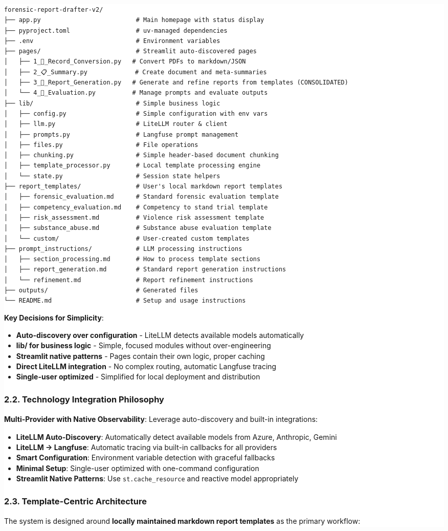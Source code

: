 ```
forensic-report-drafter-v2/
├── app.py                          # Main homepage with status display
├── pyproject.toml                  # uv-managed dependencies
├── .env                            # Environment variables
├── pages/                          # Streamlit auto-discovered pages
│   ├── 1_🔄_Record_Conversion.py   # Convert PDFs to markdown/JSON
│   ├── 2_📋_Summary.py             # Create document and meta-summaries
│   ├── 3_📝_Report_Generation.py   # Generate and refine reports from templates (CONSOLIDATED)
│   └── 4_🔬_Evaluation.py          # Manage prompts and evaluate outputs
├── lib/                            # Simple business logic
│   ├── config.py                   # Simple configuration with env vars
│   ├── llm.py                      # LiteLLM router & client
│   ├── prompts.py                  # Langfuse prompt management
│   ├── files.py                    # File operations
│   ├── chunking.py                 # Simple header-based document chunking
│   ├── template_processor.py       # Local template processing engine
│   └── state.py                    # Session state helpers
├── report_templates/               # User's local markdown report templates
│   ├── forensic_evaluation.md      # Standard forensic evaluation template
│   ├── competency_evaluation.md    # Competency to stand trial template
│   ├── risk_assessment.md          # Violence risk assessment template
│   ├── substance_abuse.md          # Substance abuse evaluation template
│   └── custom/                     # User-created custom templates
├── prompt_instructions/            # LLM processing instructions
│   ├── section_processing.md       # How to process template sections
│   ├── report_generation.md        # Standard report generation instructions
│   └── refinement.md               # Report refinement instructions
├── outputs/                        # Generated files
└── README.md                       # Setup and usage instructions
```

**Key Decisions for Simplicity**:

- **Auto-discovery over configuration** - LiteLLM detects available models automatically
- **lib/ for business logic** - Simple, focused modules without over-engineering
- **Streamlit native patterns** - Pages contain their own logic, proper caching
- **Direct LiteLLM integration** - No complex routing, automatic Langfuse tracing
- **Single-user optimized** - Simplified for local deployment and distribution

### 2.2. Technology Integration Philosophy

**Multi-Provider with Native Observability**: Leverage auto-discovery and built-in integrations:

- **LiteLLM Auto-Discovery**: Automatically detect available models from Azure, Anthropic, Gemini
- **LiteLLM → Langfuse**: Automatic tracing via built-in callbacks for all providers
- **Smart Configuration**: Environment variable detection with graceful fallbacks
- **Minimal Setup**: Single-user optimized with one-command configuration
- **Streamlit Native Patterns**: Use `st.cache_resource` and reactive model appropriately

### 2.3. Template-Centric Architecture

The system is designed around **locally maintained markdown report templates** as the primary workflow:
